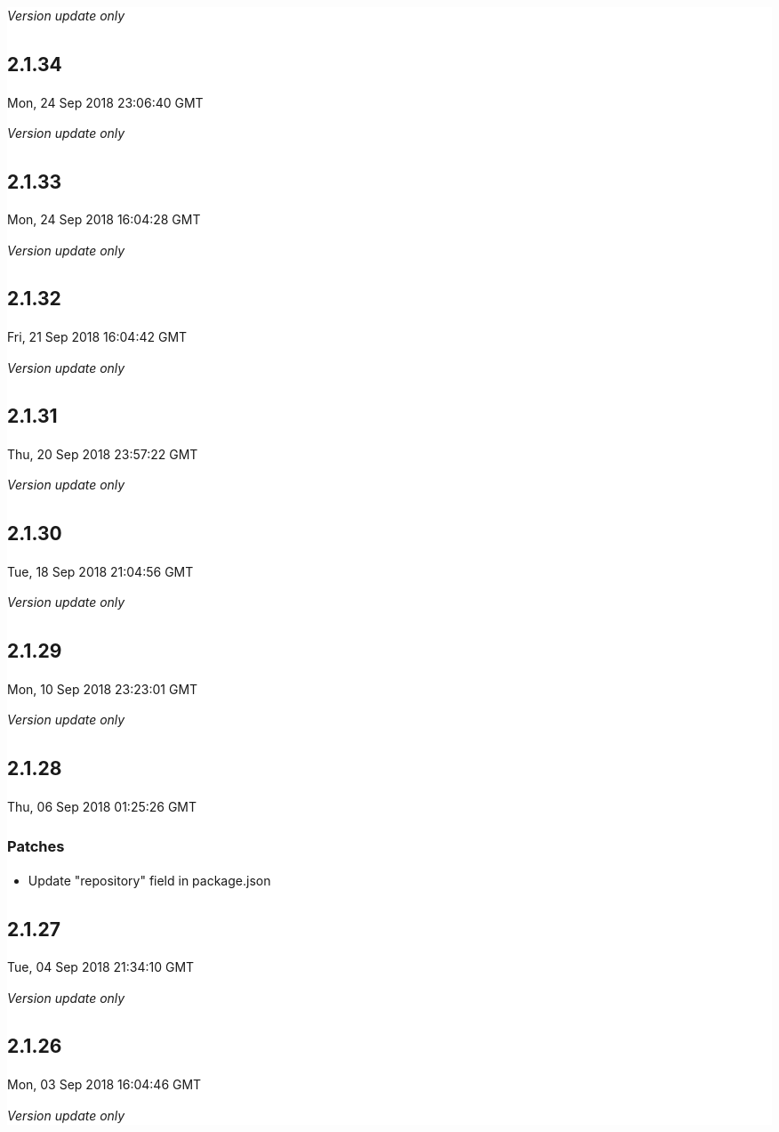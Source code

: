 _Version update only_

## 2.1.34
Mon, 24 Sep 2018 23:06:40 GMT

_Version update only_

## 2.1.33
Mon, 24 Sep 2018 16:04:28 GMT

_Version update only_

## 2.1.32
Fri, 21 Sep 2018 16:04:42 GMT

_Version update only_

## 2.1.31
Thu, 20 Sep 2018 23:57:22 GMT

_Version update only_

## 2.1.30
Tue, 18 Sep 2018 21:04:56 GMT

_Version update only_

## 2.1.29
Mon, 10 Sep 2018 23:23:01 GMT

_Version update only_

## 2.1.28
Thu, 06 Sep 2018 01:25:26 GMT

### Patches

- Update "repository" field in package.json

## 2.1.27
Tue, 04 Sep 2018 21:34:10 GMT

_Version update only_

## 2.1.26
Mon, 03 Sep 2018 16:04:46 GMT

_Version update only_

